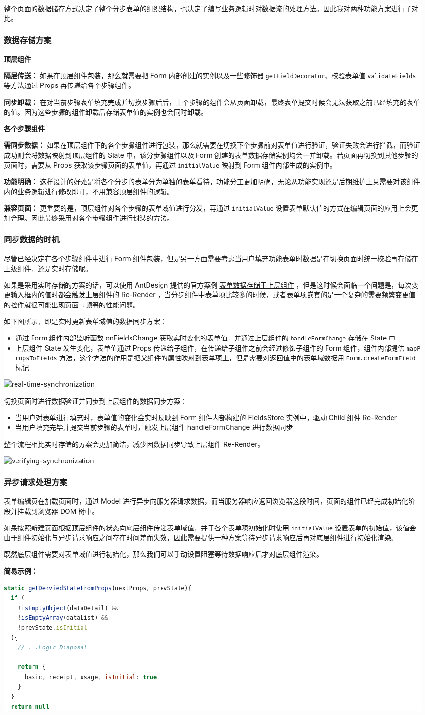 整个页面的数据储存方式决定了整个分步表单的组织结构，也决定了编写业务逻辑时对数据流的处理方法。因此我对两种功能方案进行了对比。

### 数据存储方案

**顶层组件**

**隔层传送：** 如果在顶层组件包装，那么就需要把 Form 内部创建的实例以及一些修饰器 `getFieldDecorator`、校验表单值 `validateFields` 等方法通过 Props 再传递给各个步骤组件。

**同步卸载：** 在对当前步骤表单填充完成并切换步骤后后，上个步骤的组件会从页面卸载，最终表单提交时候会无法获取之前已经填充的表单的值。因为这些步骤的组件卸载后存储表单值的实例也会同时卸载。

**各个步骤组件**

**需同步数据：** 如果在顶层组件下的各个步骤组件进行包装，那么就需要在切换下个步骤前对表单值进行验证，验证失败会进行拦截，而验证成功则会将数据映射到顶层组件的 State 中，该分步骤组件以及 Form 创建的表单数据存储实例均会一并卸载。若页面再切换到其他步骤的页面时，需要从 Props 获取该步骤页面的表单值，再通过 `initialValue` 映射到 Form 组件内部生成的实例中。

**功能明确：** 这样设计的好处是将各个分步的表单分为单独的表单看待，功能分工更加明确，无论从功能实现还是后期维护上只需要对该组件内的业务逻辑进行修改即可，不用兼容顶层组件的逻辑。

**兼容页面：** 更重要的是，顶层组件对各个步骤的表单域值进行分发，再通过 `initialValue` 设置表单默认值的方式在编辑页面的应用上会更加合理。因此最终采用对各个步骤组件进行封装的方法。

### 同步数据的时机

尽管已经决定在各个步骤组件中进行 Form 组件包装，但是另一方面需要考虑当用户填充功能表单时数据是在切换页面时统一校验再存储在上级组件，还是实时存储呢。

如果是采用实时存储的方案的话，可以使用 AntDesign 提供的官方案例 [表单数据存储于上层组件](https://ant.design/components/form-cn/#components-form-demo-global-state) ，但是这时候会面临一个问题是，每次变更输入框内的值时都会触发上层组件的 Re-Render ，当分步组件中表单项比较多的时候，或者表单项嵌套的是一个复杂的需要频繁变更值的控件就很可能出现页面卡顿等的性能问题。

如下图所示，即是实时更新表单域值的数据同步方案：

- 通过 Form 组件内部监听函数 onFieldsChange 获取实时变化的表单值，并通过上层组件的 `handleFormChange` 存储在 State 中
- 上层组件 State 发生变化，表单值通过 Props 传递给子组件，在传递给子组件之前会经过修饰子组件的 Form 组件，组件内部提供 `mapPropsToFields` 方法，这个方法的作用是把父组件的属性映射到表单项上，但是需要对返回值中的表单域数据用 `Form.createFormField` 标记

![real-time-synchronization](http://img.mrsingsing.com/ant-form-real-time-synchronization.png)

切换页面时进行数据验证并同步到上层组件的数据同步方案：

- 当用户对表单进行填充时，表单值的变化会实时反映到 Form 组件内部构建的 FieldsStore 实例中，驱动 Child 组件 Re-Render
- 当用户填充完毕并提交当前步骤的表单时，触发上层组件 handleFormChange 进行数据同步

整个流程相比实时存储的方案会更加简洁，减少因数据同步导致上层组件 Re-Render。

![verifying-synchronization](http://img.mrsingsing.com/ant-form-verifying-synchronization.png)

### 异步请求处理方案

表单编辑页在加载页面时，通过 Model 进行异步向服务器请求数据，而当服务器响应返回浏览器这段时间，页面的组件已经完成初始化阶段并挂载到浏览器 DOM 树中。

如果按照新建页面根据顶层组件的状态向底层组件传递表单域值，并于各个表单项初始化时使用 `initialValue` 设置表单的初始值，该值会由于组件初始化与异步请求响应之间存在时间差而失效，因此需要提供一种方案等待异步请求响应后再对底层组件进行初始化渲染。

既然底层组件需要对表单域值进行初始化，那么我们可以手动设置阻塞等待数据响应后才对底层组件渲染。

**简易示例：**

```jsx
static getDerviedStateFromProps(nextProps, prevState){
  if (
    !isEmptyObject(dataDetail) &&
    !isEmptyArray(dataList) &&
    !prevState.isInitial
  ){
    // ...Logic Disposal

    return {
      basic, receipt, usage, isInitial: true
    }
  }
  return null
```